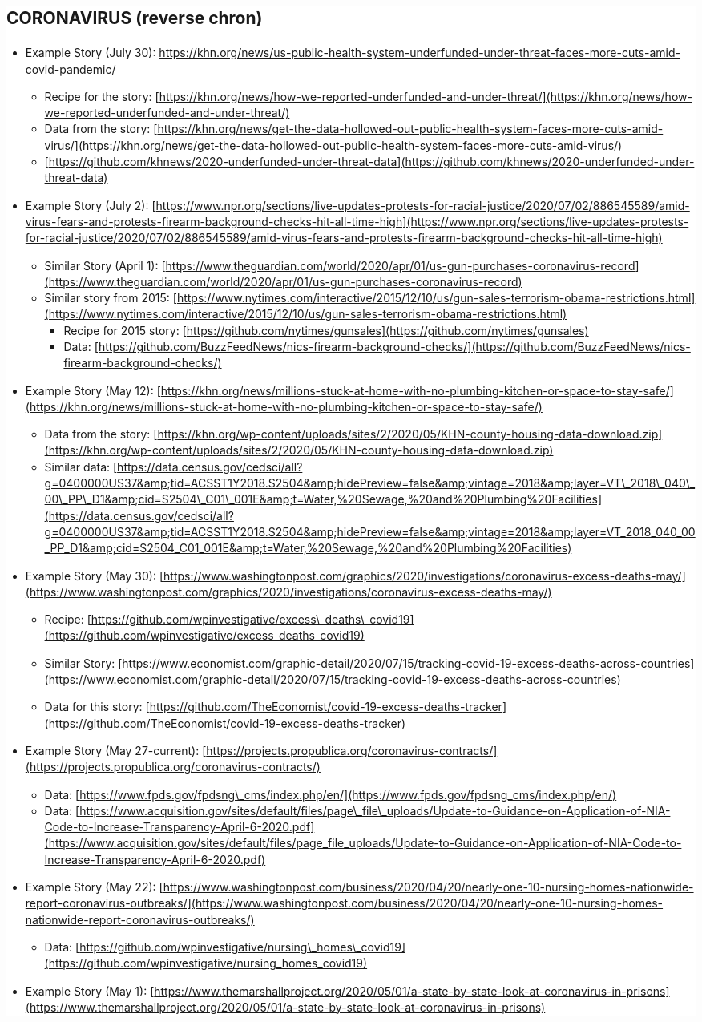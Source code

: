 ## CORONAVIRUS (reverse chron)

- Example Story (July 30): https://khn.org/news/us-public-health-system-underfunded-under-threat-faces-more-cuts-amid-covid-pandemic/
  - Recipe for the story: [https://khn.org/news/how-we-reported-underfunded-and-under-threat/](https://khn.org/news/how-we-reported-underfunded-and-under-threat/)
  - Data from the story: [https://khn.org/news/get-the-data-hollowed-out-public-health-system-faces-more-cuts-amid-virus/](https://khn.org/news/get-the-data-hollowed-out-public-health-system-faces-more-cuts-amid-virus/)
  - [https://github.com/khnews/2020-underfunded-under-threat-data](https://github.com/khnews/2020-underfunded-under-threat-data)
- Example Story (July 2): [https://www.npr.org/sections/live-updates-protests-for-racial-justice/2020/07/02/886545589/amid-virus-fears-and-protests-firearm-background-checks-hit-all-time-high](https://www.npr.org/sections/live-updates-protests-for-racial-justice/2020/07/02/886545589/amid-virus-fears-and-protests-firearm-background-checks-hit-all-time-high)
  - Similar Story (April 1): [https://www.theguardian.com/world/2020/apr/01/us-gun-purchases-coronavirus-record](https://www.theguardian.com/world/2020/apr/01/us-gun-purchases-coronavirus-record)
  - Similar story from 2015: [https://www.nytimes.com/interactive/2015/12/10/us/gun-sales-terrorism-obama-restrictions.html](https://www.nytimes.com/interactive/2015/12/10/us/gun-sales-terrorism-obama-restrictions.html)
    - Recipe for 2015 story: [https://github.com/nytimes/gunsales](https://github.com/nytimes/gunsales)
    - Data: [https://github.com/BuzzFeedNews/nics-firearm-background-checks/](https://github.com/BuzzFeedNews/nics-firearm-background-checks/)
- Example Story (May 12): [https://khn.org/news/millions-stuck-at-home-with-no-plumbing-kitchen-or-space-to-stay-safe/](https://khn.org/news/millions-stuck-at-home-with-no-plumbing-kitchen-or-space-to-stay-safe/)
  - Data from the story: [https://khn.org/wp-content/uploads/sites/2/2020/05/KHN-county-housing-data-download.zip](https://khn.org/wp-content/uploads/sites/2/2020/05/KHN-county-housing-data-download.zip)
  - Similar data: [https://data.census.gov/cedsci/all?g=0400000US37&amp;tid=ACSST1Y2018.S2504&amp;hidePreview=false&amp;vintage=2018&amp;layer=VT\_2018\_040\_00\_PP\_D1&amp;cid=S2504\_C01\_001E&amp;t=Water,%20Sewage,%20and%20Plumbing%20Facilities](https://data.census.gov/cedsci/all?g=0400000US37&amp;tid=ACSST1Y2018.S2504&amp;hidePreview=false&amp;vintage=2018&amp;layer=VT_2018_040_00_PP_D1&amp;cid=S2504_C01_001E&amp;t=Water,%20Sewage,%20and%20Plumbing%20Facilities)
- Example Story (May 30): [https://www.washingtonpost.com/graphics/2020/investigations/coronavirus-excess-deaths-may/](https://www.washingtonpost.com/graphics/2020/investigations/coronavirus-excess-deaths-may/)

  - Recipe: [https://github.com/wpinvestigative/excess\_deaths\_covid19](https://github.com/wpinvestigative/excess_deaths_covid19)

  - Similar Story: [https://www.economist.com/graphic-detail/2020/07/15/tracking-covid-19-excess-deaths-across-countries](https://www.economist.com/graphic-detail/2020/07/15/tracking-covid-19-excess-deaths-across-countries)

  - Data for this story: [https://github.com/TheEconomist/covid-19-excess-deaths-tracker](https://github.com/TheEconomist/covid-19-excess-deaths-tracker)

- Example Story (May 27-current): [https://projects.propublica.org/coronavirus-contracts/](https://projects.propublica.org/coronavirus-contracts/)
  - Data: [https://www.fpds.gov/fpdsng\_cms/index.php/en/](https://www.fpds.gov/fpdsng_cms/index.php/en/)
  - Data: [https://www.acquisition.gov/sites/default/files/page\_file\_uploads/Update-to-Guidance-on-Application-of-NIA-Code-to-Increase-Transparency-April-6-2020.pdf](https://www.acquisition.gov/sites/default/files/page_file_uploads/Update-to-Guidance-on-Application-of-NIA-Code-to-Increase-Transparency-April-6-2020.pdf)
- Example Story (May 22): [https://www.washingtonpost.com/business/2020/04/20/nearly-one-10-nursing-homes-nationwide-report-coronavirus-outbreaks/](https://www.washingtonpost.com/business/2020/04/20/nearly-one-10-nursing-homes-nationwide-report-coronavirus-outbreaks/)
  - Data: [https://github.com/wpinvestigative/nursing\_homes\_covid19](https://github.com/wpinvestigative/nursing_homes_covid19)
- Example Story (May 1): [https://www.themarshallproject.org/2020/05/01/a-state-by-state-look-at-coronavirus-in-prisons](https://www.themarshallproject.org/2020/05/01/a-state-by-state-look-at-coronavirus-in-prisons)
